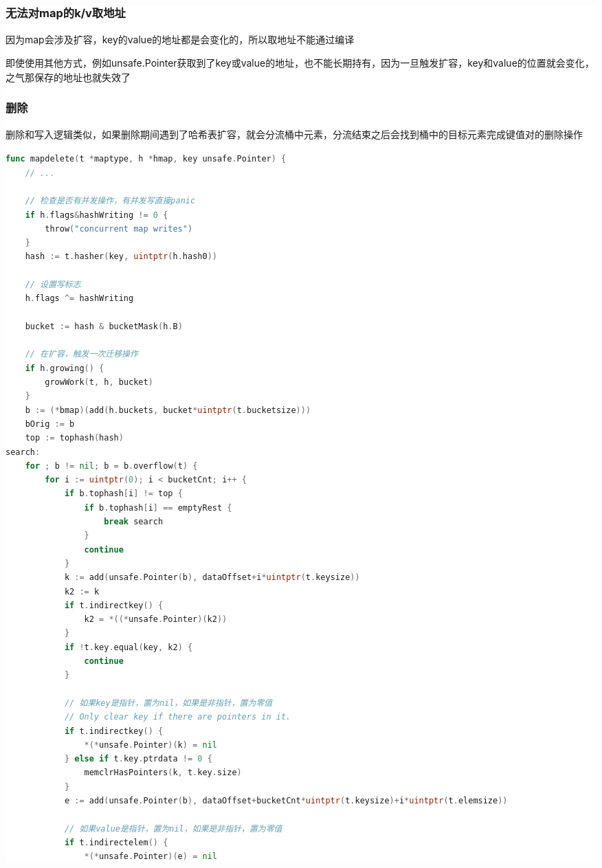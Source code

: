 
### 无法对map的k/v取地址

因为map会涉及扩容，key的value的地址都是会变化的，所以取地址不能通过编译

即使使用其他方式，例如unsafe.Pointer获取到了key或value的地址，也不能长期持有，因为一旦触发扩容，key和value的位置就会变化，之气那保存的地址也就失效了



### 删除

删除和写入逻辑类似，如果删除期间遇到了哈希表扩容，就会分流桶中元素，分流结束之后会找到桶中的目标元素完成键值对的删除操作

```go
func mapdelete(t *maptype, h *hmap, key unsafe.Pointer) {
	// ...
    
    // 检查是否有并发操作，有并发写直接panic
	if h.flags&hashWriting != 0 {
		throw("concurrent map writes")
	}
	hash := t.hasher(key, uintptr(h.hash0))
	
    // 设置写标志
	h.flags ^= hashWriting

	bucket := hash & bucketMask(h.B)
    
    // 在扩容，触发一次迁移操作
	if h.growing() {
		growWork(t, h, bucket)
	}
	b := (*bmap)(add(h.buckets, bucket*uintptr(t.bucketsize)))
	bOrig := b
	top := tophash(hash)
search:
	for ; b != nil; b = b.overflow(t) {
		for i := uintptr(0); i < bucketCnt; i++ {
			if b.tophash[i] != top {
				if b.tophash[i] == emptyRest {
					break search
				}
				continue
			}
			k := add(unsafe.Pointer(b), dataOffset+i*uintptr(t.keysize))
			k2 := k
			if t.indirectkey() {
				k2 = *((*unsafe.Pointer)(k2))
			}
			if !t.key.equal(key, k2) {
				continue
			}
            
            // 如果key是指针，置为nil，如果是非指针，置为零值
			// Only clear key if there are pointers in it.
			if t.indirectkey() {
				*(*unsafe.Pointer)(k) = nil
			} else if t.key.ptrdata != 0 {
				memclrHasPointers(k, t.key.size)
			}
			e := add(unsafe.Pointer(b), dataOffset+bucketCnt*uintptr(t.keysize)+i*uintptr(t.elemsize))
			
            // 如果value是指针，置为nil，如果是非指针，置为零值
            if t.indirectelem() {
				*(*unsafe.Pointer)(e) = nil
```